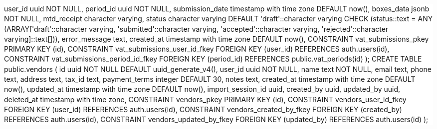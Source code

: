   user_id uuid NOT NULL,
  period_id uuid NOT NULL,
  submission_date timestamp with time zone DEFAULT now(),
  boxes_data jsonb NOT NULL,
  mtd_receipt character varying,
  status character varying DEFAULT 'draft'::character varying CHECK (status::text = ANY (ARRAY['draft'::character varying, 'submitted'::character varying, 'accepted'::character varying, 'rejected'::character varying]::text[])),
  error_message text,
  created_at timestamp with time zone DEFAULT now(),
  CONSTRAINT vat_submissions_pkey PRIMARY KEY (id),
  CONSTRAINT vat_submissions_user_id_fkey FOREIGN KEY (user_id) REFERENCES auth.users(id),
  CONSTRAINT vat_submissions_period_id_fkey FOREIGN KEY (period_id) REFERENCES public.vat_periods(id)
);
CREATE TABLE public.vendors (
  id uuid NOT NULL DEFAULT uuid_generate_v4(),
  user_id uuid NOT NULL,
  name text NOT NULL,
  email text,
  phone text,
  address text,
  tax_id text,
  payment_terms integer DEFAULT 30,
  notes text,
  created_at timestamp with time zone DEFAULT now(),
  updated_at timestamp with time zone DEFAULT now(),
  import_session_id uuid,
  created_by uuid,
  updated_by uuid,
  deleted_at timestamp with time zone,
  CONSTRAINT vendors_pkey PRIMARY KEY (id),
  CONSTRAINT vendors_user_id_fkey FOREIGN KEY (user_id) REFERENCES auth.users(id),
  CONSTRAINT vendors_created_by_fkey FOREIGN KEY (created_by) REFERENCES auth.users(id),
  CONSTRAINT vendors_updated_by_fkey FOREIGN KEY (updated_by) REFERENCES auth.users(id)
);


